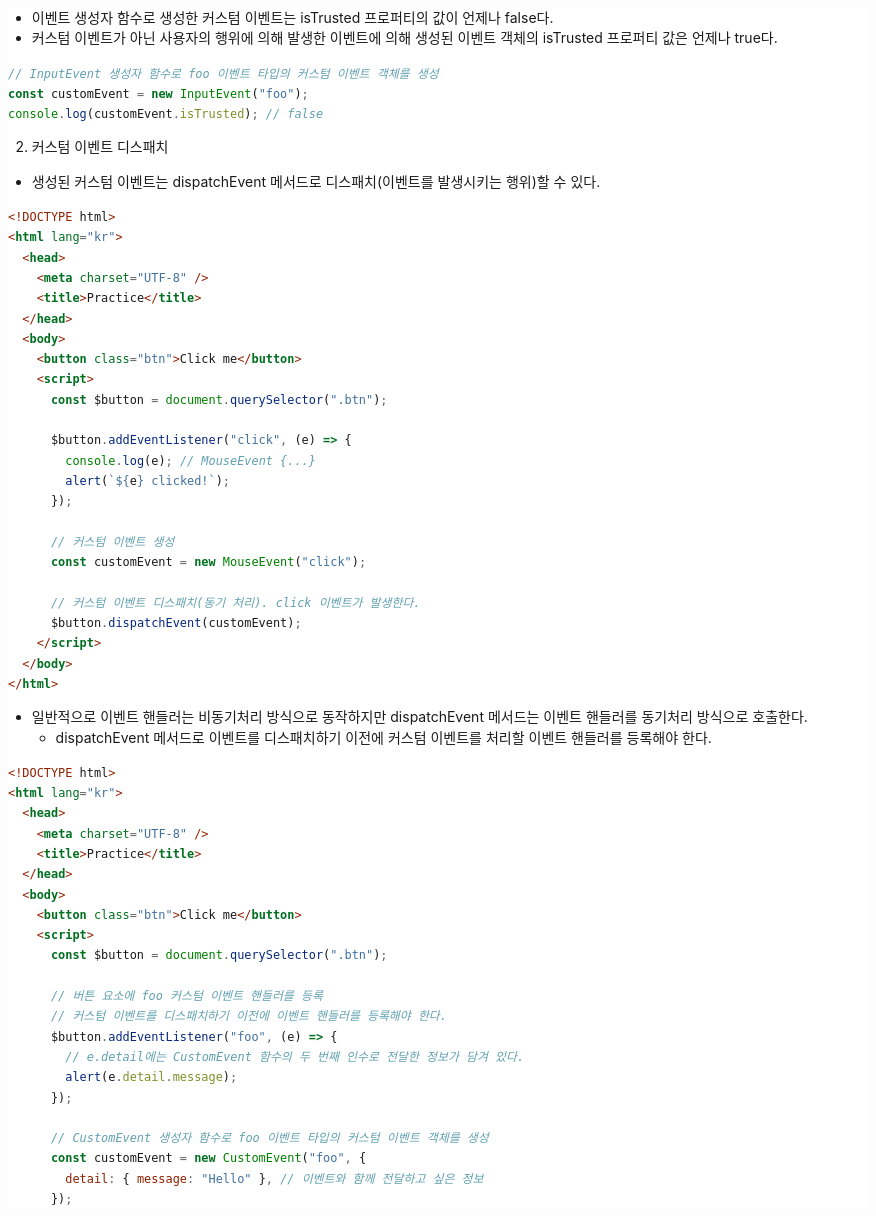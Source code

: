 - 이벤트 생성자 함수로 생성한 커스텀 이벤트는 isTrusted 프로퍼티의 값이 언제나 false다.
- 커스텀 이벤트가 아닌 사용자의 행위에 의해 발생한 이벤트에 의해 생성된 이벤트 객체의 isTrusted 프로퍼티 값은 언제나 true다.

```js
// InputEvent 생성자 함수로 foo 이벤트 타입의 커스텀 이벤트 객체를 생성
const customEvent = new InputEvent("foo");
console.log(customEvent.isTrusted); // false
```

2. 커스텀 이벤트 디스패치

- 생성된 커스텀 이벤트는 dispatchEvent 메서드로 디스패치(이벤트를 발생시키는 행위)할 수 있다.

```html
<!DOCTYPE html>
<html lang="kr">
  <head>
    <meta charset="UTF-8" />
    <title>Practice</title>
  </head>
  <body>
    <button class="btn">Click me</button>
    <script>
      const $button = document.querySelector(".btn");

      $button.addEventListener("click", (e) => {
        console.log(e); // MouseEvent {...}
        alert(`${e} clicked!`);
      });

      // 커스텀 이벤트 생성
      const customEvent = new MouseEvent("click");

      // 커스텀 이벤트 디스패치(동기 처리). click 이벤트가 발생한다.
      $button.dispatchEvent(customEvent);
    </script>
  </body>
</html>
```

- 일반적으로 이벤트 핸들러는 비동기처리 방식으로 동작하지만 dispatchEvent 메서드는 이벤트 핸들러를 동기처리 방식으로 호출한다.
  - dispatchEvent 메서드로 이벤트를 디스패치하기 이전에 커스텀 이벤트를 처리할 이벤트 핸들러를 등록해야 한다.

```html
<!DOCTYPE html>
<html lang="kr">
  <head>
    <meta charset="UTF-8" />
    <title>Practice</title>
  </head>
  <body>
    <button class="btn">Click me</button>
    <script>
      const $button = document.querySelector(".btn");

      // 버튼 요소에 foo 커스텀 이벤트 핸들러를 등록
      // 커스텀 이벤트를 디스패치하기 이전에 이벤트 핸들러를 등록해야 한다.
      $button.addEventListener("foo", (e) => {
        // e.detail에는 CustomEvent 함수의 두 번째 인수로 전달한 정보가 담겨 있다.
        alert(e.detail.message);
      });

      // CustomEvent 생성자 함수로 foo 이벤트 타입의 커스텀 이벤트 객체를 생성
      const customEvent = new CustomEvent("foo", {
        detail: { message: "Hello" }, // 이벤트와 함께 전달하고 싶은 정보
      });

```